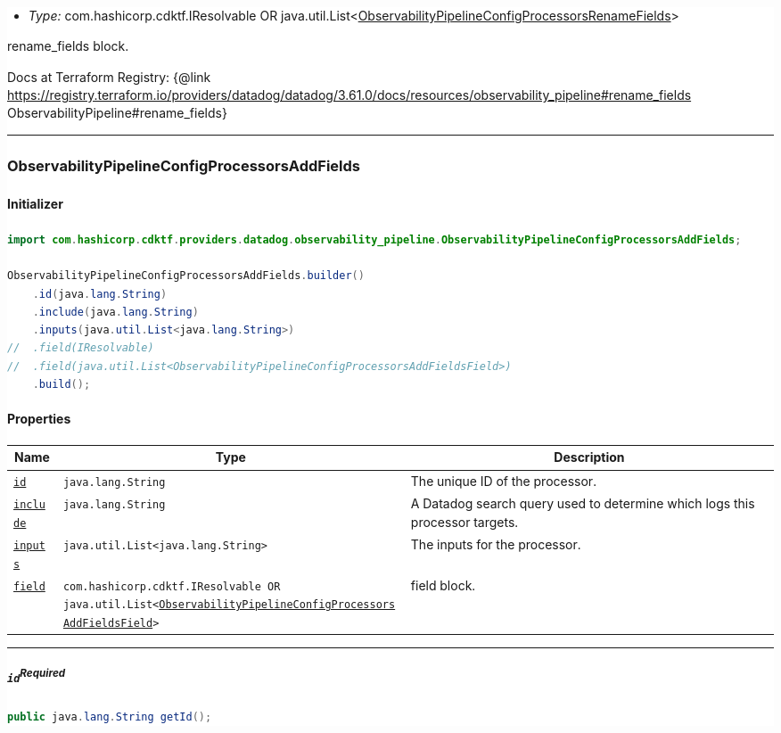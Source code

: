 - *Type:* com.hashicorp.cdktf.IResolvable OR java.util.List<<a href="#@cdktf/provider-datadog.observabilityPipeline.ObservabilityPipelineConfigProcessorsRenameFields">ObservabilityPipelineConfigProcessorsRenameFields</a>>

rename_fields block.

Docs at Terraform Registry: {@link https://registry.terraform.io/providers/datadog/datadog/3.61.0/docs/resources/observability_pipeline#rename_fields ObservabilityPipeline#rename_fields}

---

### ObservabilityPipelineConfigProcessorsAddFields <a name="ObservabilityPipelineConfigProcessorsAddFields" id="@cdktf/provider-datadog.observabilityPipeline.ObservabilityPipelineConfigProcessorsAddFields"></a>

#### Initializer <a name="Initializer" id="@cdktf/provider-datadog.observabilityPipeline.ObservabilityPipelineConfigProcessorsAddFields.Initializer"></a>

```java
import com.hashicorp.cdktf.providers.datadog.observability_pipeline.ObservabilityPipelineConfigProcessorsAddFields;

ObservabilityPipelineConfigProcessorsAddFields.builder()
    .id(java.lang.String)
    .include(java.lang.String)
    .inputs(java.util.List<java.lang.String>)
//  .field(IResolvable)
//  .field(java.util.List<ObservabilityPipelineConfigProcessorsAddFieldsField>)
    .build();
```

#### Properties <a name="Properties" id="Properties"></a>

| **Name** | **Type** | **Description** |
| --- | --- | --- |
| <code><a href="#@cdktf/provider-datadog.observabilityPipeline.ObservabilityPipelineConfigProcessorsAddFields.property.id">id</a></code> | <code>java.lang.String</code> | The unique ID of the processor. |
| <code><a href="#@cdktf/provider-datadog.observabilityPipeline.ObservabilityPipelineConfigProcessorsAddFields.property.include">include</a></code> | <code>java.lang.String</code> | A Datadog search query used to determine which logs this processor targets. |
| <code><a href="#@cdktf/provider-datadog.observabilityPipeline.ObservabilityPipelineConfigProcessorsAddFields.property.inputs">inputs</a></code> | <code>java.util.List<java.lang.String></code> | The inputs for the processor. |
| <code><a href="#@cdktf/provider-datadog.observabilityPipeline.ObservabilityPipelineConfigProcessorsAddFields.property.field">field</a></code> | <code>com.hashicorp.cdktf.IResolvable OR java.util.List<<a href="#@cdktf/provider-datadog.observabilityPipeline.ObservabilityPipelineConfigProcessorsAddFieldsField">ObservabilityPipelineConfigProcessorsAddFieldsField</a>></code> | field block. |

---

##### `id`<sup>Required</sup> <a name="id" id="@cdktf/provider-datadog.observabilityPipeline.ObservabilityPipelineConfigProcessorsAddFields.property.id"></a>

```java
public java.lang.String getId();
```
